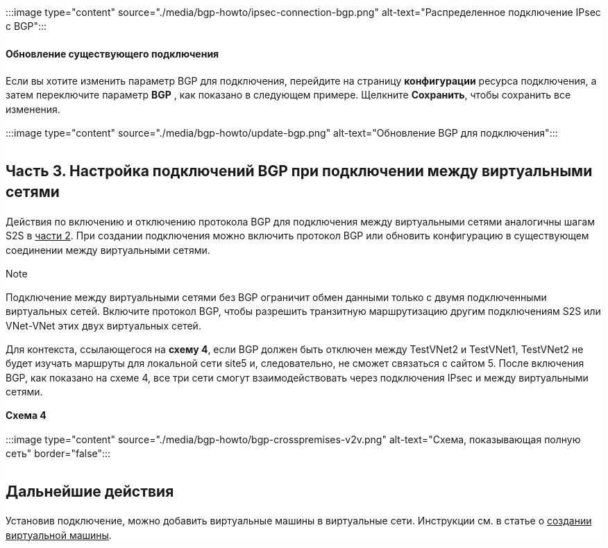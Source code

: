:::image type="content" source="./media/bgp-howto/ipsec-connection-bgp.png" alt-text="Распределенное подключение IPsec с BGP":::

#### <a name="to-update-an-existing-connection"></a><a name ="update"></a>Обновление существующего подключения

Если вы хотите изменить параметр BGP для подключения, перейдите на страницу **конфигурации** ресурса подключения, а затем переключите параметр **BGP** , как показано в следующем примере. Щелкните **Сохранить**, чтобы сохранить все изменения.

:::image type="content" source="./media/bgp-howto/update-bgp.png" alt-text="Обновление BGP для подключения":::

## <a name="part-3-configure-bgp-on-vnet-to-vnet-connections"></a><a name ="v2v"></a>Часть 3. Настройка подключений BGP при подключении между виртуальными сетями

Действия по включению и отключению протокола BGP для подключения между виртуальными сетями аналогичны шагам S2S в [части 2](#crosspremises). При создании подключения можно включить протокол BGP или обновить конфигурацию в существующем соединении между виртуальными сетями.

>[!NOTE] 
>Подключение между виртуальными сетями без BGP ограничит обмен данными только с двумя подключенными виртуальных сетей. Включите протокол BGP, чтобы разрешить транзитную маршрутизацию другим подключениям S2S или VNet-VNet этих двух виртуальных сетей.
>

Для контекста, ссылающегося на **схему 4**, если BGP должен быть отключен между TestVNet2 и TestVNet1, TestVNet2 не будет изучать маршруты для локальной сети site5 и, следовательно, не сможет связаться с сайтом 5. После включения BGP, как показано на схеме 4, все три сети смогут взаимодействовать через подключения IPsec и между виртуальными сетями.

**Схема 4**

:::image type="content" source="./media/bgp-howto/bgp-crosspremises-v2v.png" alt-text="Схема, показывающая полную сеть" border="false":::

## <a name="next-steps"></a>Дальнейшие действия

Установив подключение, можно добавить виртуальные машины в виртуальные сети. Инструкции см. в статье о [создании виртуальной машины](../virtual-machines/windows/quick-create-portal.md).